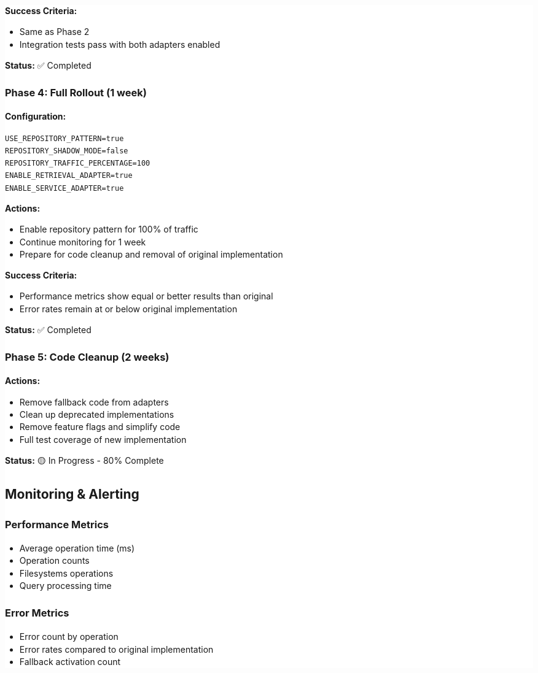**Success Criteria:**

- Same as Phase 2
- Integration tests pass with both adapters enabled

**Status:** ✅ Completed

### Phase 4: Full Rollout (1 week)

**Configuration:**

```
USE_REPOSITORY_PATTERN=true
REPOSITORY_SHADOW_MODE=false
REPOSITORY_TRAFFIC_PERCENTAGE=100
ENABLE_RETRIEVAL_ADAPTER=true
ENABLE_SERVICE_ADAPTER=true
```

**Actions:**

- Enable repository pattern for 100% of traffic
- Continue monitoring for 1 week
- Prepare for code cleanup and removal of original implementation

**Success Criteria:**

- Performance metrics show equal or better results than original
- Error rates remain at or below original implementation

**Status:** ✅ Completed

### Phase 5: Code Cleanup (2 weeks)

**Actions:**

- Remove fallback code from adapters
- Clean up deprecated implementations
- Remove feature flags and simplify code
- Full test coverage of new implementation

**Status:** 🟡 In Progress - 80% Complete

## Monitoring & Alerting

### Performance Metrics

- Average operation time (ms)
- Operation counts
- Filesystems operations
- Query processing time

### Error Metrics

- Error count by operation
- Error rates compared to original implementation
- Fallback activation count
